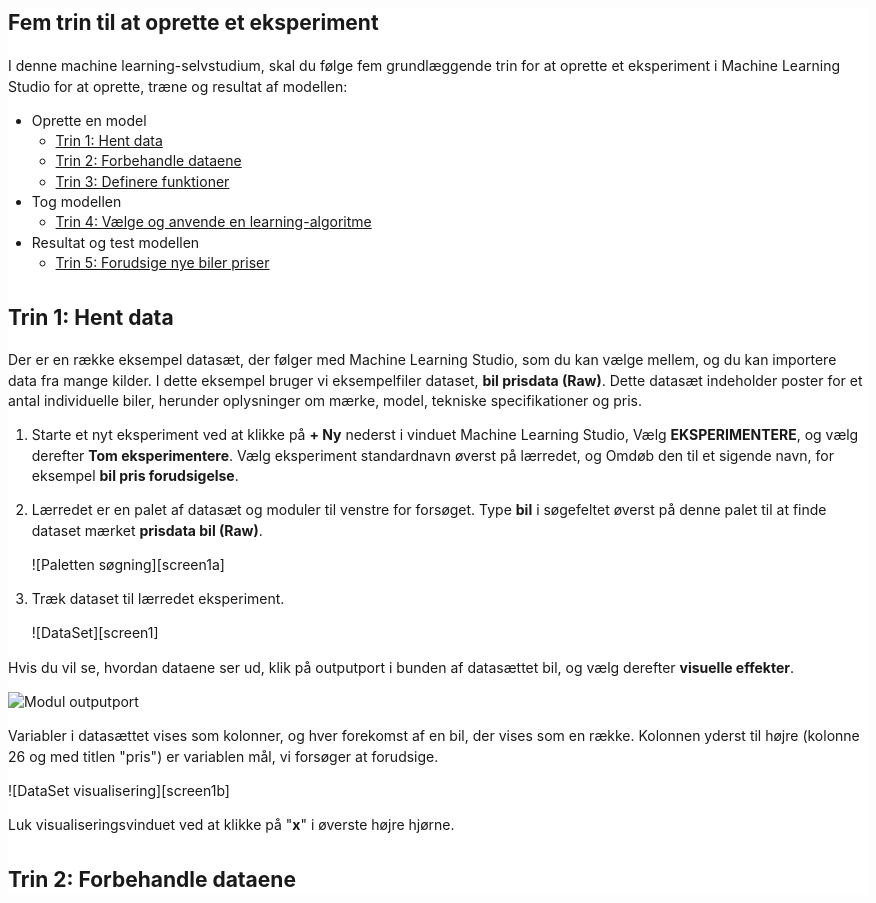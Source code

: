 ## <a name="five-steps-to-create-an-experiment"></a>Fem trin til at oprette et eksperiment

I denne machine learning-selvstudium, skal du følge fem grundlæggende trin for at oprette et eksperiment i Machine Learning Studio for at oprette, træne og resultat af modellen:

- Oprette en model
    - [Trin 1: Hent data]
    - [Trin 2: Forbehandle dataene]
    - [Trin 3: Definere funktioner]
- Tog modellen
    - [Trin 4: Vælge og anvende en learning-algoritme]
- Resultat og test modellen
    - [Trin 5: Forudsige nye biler priser]

[Trin 1: Hent data]: #step-1-get-data
[Trin 2: Forbehandle dataene]: #step-2-preprocess-data
[Trin 3: Definere funktioner]: #step-3-define-features
[Trin 4: Vælge og anvende en learning-algoritme]: #step-4-choose-and-apply-a-learning-algorithm
[Trin 5: Forudsige nye biler priser]: #step-5-predict-new-automobile-prices


## <a name="step-1-get-data"></a>Trin 1: Hent data

Der er en række eksempel datasæt, der følger med Machine Learning Studio, som du kan vælge mellem, og du kan importere data fra mange kilder. I dette eksempel bruger vi eksempelfiler dataset, **bil prisdata (Raw)**.
Dette datasæt indeholder poster for et antal individuelle biler, herunder oplysninger om mærke, model, tekniske specifikationer og pris.

1. Starte et nyt eksperiment ved at klikke på **+ Ny** nederst i vinduet Machine Learning Studio, Vælg **EKSPERIMENTERE**, og vælg derefter **Tom eksperimentere**. Vælg eksperiment standardnavn øverst på lærredet, og Omdøb den til et sigende navn, for eksempel **bil pris forudsigelse**.

2. Lærredet er en palet af datasæt og moduler til venstre for forsøget. Type **bil** i søgefeltet øverst på denne palet til at finde dataset mærket **prisdata bil (Raw)**.

    ![Paletten søgning][screen1a]

3. Træk dataset til lærredet eksperiment.

    ![DataSet][screen1]

Hvis du vil se, hvordan dataene ser ud, klik på outputport i bunden af datasættet bil, og vælg derefter **visuelle effekter**.

![Modul outputport][screen1c]

Variabler i datasættet vises som kolonner, og hver forekomst af en bil, der vises som en række. Kolonnen yderst til højre (kolonne 26 og med titlen "pris") er variablen mål, vi forsøger at forudsige.

![DataSet visualisering][screen1b]

Luk visualiseringsvinduet ved at klikke på "**x**" i øverste højre hjørne.

## <a name="step-2-preprocess-data"></a>Trin 2: Forbehandle dataene


[runhistory]: machine-learning-manage-experiment-iterations.md
[publish]: machine-learning-publish-a-machine-learning-web-service.md
[walkthrough]: machine-learning-walkthrough-develop-predictive-solution.md
[screen1c]: ./media/machine-learning-create-experiment/screen1c.png
[evaluate-model]: https://msdn.microsoft.com/library/azure/927d65ac-3b50-4694-9903-20f6c1672089/
[linear-regression]: https://msdn.microsoft.com/library/azure/31960a6f-789b-4cf7-88d6-2e1152c0bd1a/
[clean-missing-data]: https://msdn.microsoft.com/library/azure/d2c5ca2f-7323-41a3-9b7e-da917c99f0c4/
[select-columns]: https://msdn.microsoft.com/library/azure/1ec722fa-b623-4e26-a44e-a50c6d726223/
[score-model]: https://msdn.microsoft.com/library/azure/401b4f92-e724-4d5a-be81-d5b0ff9bdb33/
[split]: https://msdn.microsoft.com/library/azure/70530644-c97a-4ab6-85f7-88bf30a8be5f/
[train-model]: https://msdn.microsoft.com/library/azure/5cc7053e-aa30-450d-96c0-dae4be720977/